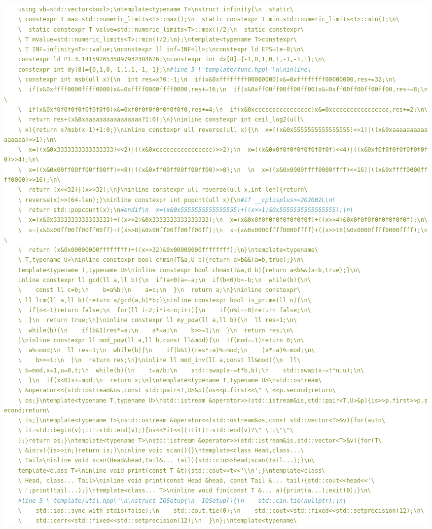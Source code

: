 ```yaml
    using vb=std::vector<bool>;\ntemplate<typename T>\nstruct infinity{\n  static\
    \ constexpr T max=std::numeric_limits<T>::max();\n  static constexpr T min=std::numeric_limits<T>::min();\n\
    \  static constexpr T value=std::numeric_limits<T>::max()/2;\n  static constexpr\
    \ T mvalue=std::numeric_limits<T>::min()/2;\n};\ntemplate<typename T>constexpr\
    \ T INF=infinity<T>::value;\nconstexpr ll inf=INF<ll>;\nconstexpr ld EPS=1e-8;\n\
    constexpr ld PI=3.1415926535897932384626;\nconstexpr int dx[8]={-1,0,1,0,1,-1,-1,1};\n\
    constexpr int dy[8]={0,1,0,-1,1,1,-1,-1};\n#line 5 \"template/func.hpp\"\n\ninline\
    \ constexpr int msb(ull x){\n  int res=x?0:-1;\n  if(x&0xffffffff00000000)x&=0xffffffff00000000,res+=32;\n\
    \  if(x&0xffff0000ffff0000)x&=0xffff0000ffff0000,res+=16;\n  if(x&0xff00ff00ff00ff00)x&=0xff00ff00ff00ff00,res+=8;\n\
    \  if(x&0xf0f0f0f0f0f0f0f0)x&=0xf0f0f0f0f0f0f0f0,res+=4;\n  if(x&0xcccccccccccccccc)x&=0xcccccccccccccccc,res+=2;\n\
    \  return res+(x&0xaaaaaaaaaaaaaaaa?1:0);\n}\ninline constexpr int ceil_log2(ull\
    \ x){return x?msb(x-1)+1:0;}\ninline constexpr ull reverse(ull x){\n  x=((x&0x5555555555555555)<<1)|((x&0xaaaaaaaaaaaaaaaa)>>1);\n\
    \  x=((x&0x3333333333333333)<<2)|((x&0xcccccccccccccccc)>>2);\n  x=((x&0x0f0f0f0f0f0f0f0f)<<4)|((x&0xf0f0f0f0f0f0f0f0)>>4);\n\
    \  x=((x&0x00ff00ff00ff00ff)<<8)|((x&0xff00ff00ff00ff00)>>8);\n  \n  x=((x&0x0000ffff0000ffff)<<16)|((x&0xffff0000ffff0000)>>16);\n\
    \  return (x<<32)|(x>>32);\n}\ninline constexpr ull reverse(ull x,int len){return\
    \ reverse(x)>>(64-len);}\ninline constexpr int popcnt(ull x){\n#if __cplusplus>=202002L\n\
    \  return std::popcount(x);\n#endif\n  x=(x&0x5555555555555555)+((x>>1)&0x5555555555555555);\n\
    \  x=(x&0x3333333333333333)+((x>>2)&0x3333333333333333);\n  x=(x&0x0f0f0f0f0f0f0f0f)+((x>>4)&0x0f0f0f0f0f0f0f0f);\n\
    \  x=(x&0x00ff00ff00ff00ff)+((x>>8)&0x00ff00ff00ff00ff);\n  x=(x&0x0000ffff0000ffff)+((x>>16)&0x0000ffff0000ffff);\n\
    \  return (x&0x00000000ffffffff)+((x>>32)&0x00000000ffffffff);\n}\ntemplate<typename\
    \ T,typename U>\ninline constexpr bool chmin(T&a,U b){return a>b&&(a=b,true);}\n\
    template<typename T,typename U>\ninline constexpr bool chmax(T&a,U b){return a<b&&(a=b,true);}\n\
    inline constexpr ll gcd(ll a,ll b){\n  if(a<0)a=-a;\n  if(b<0)b=-b;\n  while(b){\n\
    \    const ll c=b;\n    b=a%b;\n    a=c;\n  }\n  return a;\n}\ninline constexpr\
    \ ll lcm(ll a,ll b){return a/gcd(a,b)*b;}\ninline constexpr bool is_prime(ll n){\n\
    \  if(n<=1)return false;\n  for(ll i=2;i*i<=n;i++){\n    if(n%i==0)return false;\n\
    \  }\n  return true;\n}\ninline constexpr ll my_pow(ll a,ll b){\n  ll res=1;\n\
    \  while(b){\n    if(b&1)res*=a;\n    a*=a;\n    b>>=1;\n  }\n  return res;\n\
    }\ninline constexpr ll mod_pow(ll a,ll b,const ll&mod){\n  if(mod==1)return 0;\n\
    \  a%=mod;\n  ll res=1;\n  while(b){\n    if(b&1)(res*=a)%=mod;\n    (a*=a)%=mod;\n\
    \    b>>=1;\n  }\n  return res;\n}\ninline ll mod_inv(ll a,const ll&mod){\n  ll\
    \ b=mod,x=1,u=0,t;\n  while(b){\n    t=a/b;\n    std::swap(a-=t*b,b);\n    std::swap(x-=t*u,u);\n\
    \  }\n  if(x<0)x+=mod;\n  return x;\n}\ntemplate<typename T,typename U>\nstd::ostream\
    \ &operator<<(std::ostream&os,const std::pair<T,U>&p){os<<p.first<<\" \"<<p.second;return\
    \ os;}\ntemplate<typename T,typename U>\nstd::istream &operator>>(std::istream&is,std::pair<T,U>&p){is>>p.first>>p.second;return\
    \ is;}\ntemplate<typename T>\nstd::ostream &operator<<(std::ostream&os,const std::vector<T>&v){for(auto\
    \ it=std::begin(v);it!=std::end(v);){os<<*it<<((++it)!=std::end(v)?\" \":\"\"\
    );}return os;}\ntemplate<typename T>\nstd::istream &operator>>(std::istream&is,std::vector<T>&v){for(T\
    \ &in:v){is>>in;}return is;}\ninline void scan(){}\ntemplate<class Head,class...\
    \ Tail>\ninline void scan(Head&head,Tail&... tail){std::cin>>head;scan(tail...);}\n\
    template<class T>\ninline void print(const T &t){std::cout<<t<<'\\n';}\ntemplate<class\
    \ Head, class... Tail>\ninline void print(const Head &head, const Tail &... tail){std::cout<<head<<'\
    \ ';print(tail...);}\ntemplate<class... T>\ninline void fin(const T &... a){print(a...);exit(0);}\n\
    #line 5 \"template/util.hpp\"\n\nstruct IOSetup{\n  IOSetup(){\n    std::cin.tie(nullptr);\n\
    \    std::ios::sync_with_stdio(false);\n    std::cout.tie(0);\n    std::cout<<std::fixed<<std::setprecision(12);\n\
    \    std::cerr<<std::fixed<<std::setprecision(12);\n  }\n};\ntemplate<typename\
```